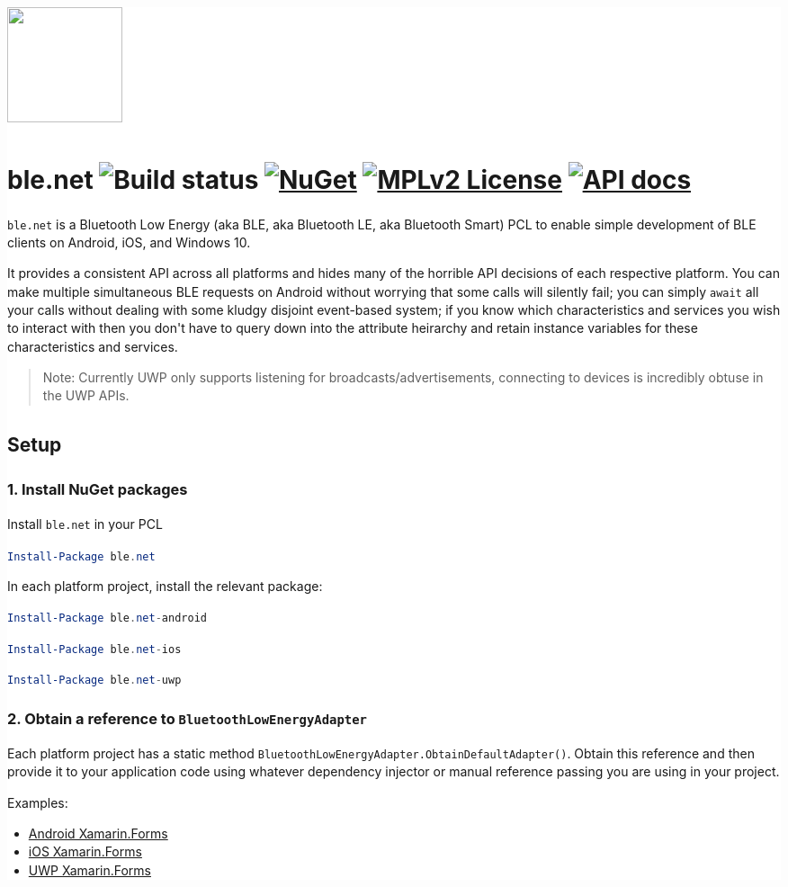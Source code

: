 <img src="http://public.nexussays.com/ble.net/logo_256x256.png" width="128" height="128" />

# ble.net ![Build status](https://img.shields.io/vso/build/nexussays/ebc6aafa-2931-41dc-b030-7f1eff5a28e5/7.svg?style=flat-square) [![NuGet](https://img.shields.io/nuget/v/ble.net.svg?style=flat-square)](https://www.nuget.org/packages/ble.net) [![MPLv2 License](https://img.shields.io/badge/license-MPLv2-blue.svg?style=flat-square)](https://www.mozilla.org/MPL/2.0/) [![API docs](https://img.shields.io/badge/apidocs-DotNetApis-blue.svg?style=flat-square)](http://dotnetapis.com/pkg/ble.net)

`ble.net` is a Bluetooth Low Energy (aka BLE, aka Bluetooth LE, aka Bluetooth Smart) PCL to enable simple development of BLE clients on Android, iOS, and Windows 10.

It provides a consistent API across all platforms and hides many of the horrible API decisions of each respective platform. You can make multiple simultaneous BLE requests on Android without worrying that some calls will silently fail; you can simply `await` all your calls without dealing with some kludgy disjoint event-based system; if you know which characteristics and services you wish to interact with then you don't have to query down into the attribute heirarchy and retain instance variables for these characteristics and services.

> Note: Currently UWP only supports listening for broadcasts/advertisements, connecting to devices is incredibly obtuse in the UWP APIs.

## Setup

### 1. Install NuGet packages

Install `ble.net` in your PCL
```powershell
Install-Package ble.net
```

In each platform project, install the relevant package:

```powershell
Install-Package ble.net-android
```
```powershell
Install-Package ble.net-ios
```
```powershell
Install-Package ble.net-uwp
```

### 2. Obtain a reference to `BluetoothLowEnergyAdapter`

Each platform project has a static method `BluetoothLowEnergyAdapter.ObtainDefaultAdapter()`. Obtain this reference and then provide it to your application code using whatever dependency injector or manual reference passing you are using in your project.

Examples:
* [Android Xamarin.Forms](src/ble.net.sampleapp-android/MyApplication.cs#L98)
* [iOS Xamarin.Forms](src/ble.net.sampleapp-ios/MyApplication.cs#L64)
* [UWP Xamarin.Forms](src/ble.net.sampleapp-uwp/MainPage.xaml.cs#L12)
